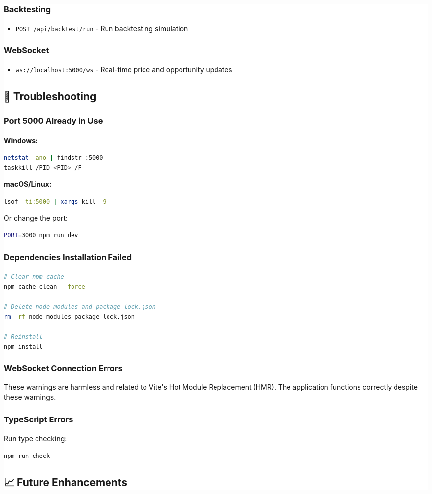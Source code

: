 ### Backtesting
- `POST /api/backtest/run` - Run backtesting simulation

### WebSocket
- `ws://localhost:5000/ws` - Real-time price and opportunity updates

## 🐛 Troubleshooting

### Port 5000 Already in Use

**Windows:**
```bash
netstat -ano | findstr :5000
taskkill /PID <PID> /F
```

**macOS/Linux:**
```bash
lsof -ti:5000 | xargs kill -9
```

Or change the port:
```bash
PORT=3000 npm run dev
```

### Dependencies Installation Failed

```bash
# Clear npm cache
npm cache clean --force

# Delete node_modules and package-lock.json
rm -rf node_modules package-lock.json

# Reinstall
npm install
```

### WebSocket Connection Errors

These warnings are harmless and related to Vite's Hot Module Replacement (HMR). The application functions correctly despite these warnings.

### TypeScript Errors

Run type checking:
```bash
npm run check
```

## 📈 Future Enhancements
